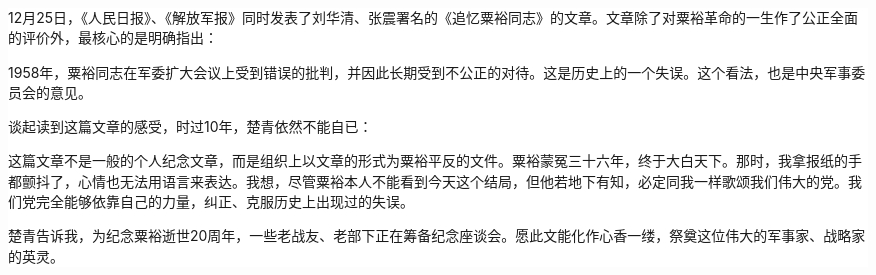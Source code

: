 
12月25日，《人民日报》、《解放军报》同时发表了刘华清、张震署名的《追忆粟裕同志》的文章。文章除了对粟裕革命的一生作了公正全面的评价外，最核心的是明确指出：

1958年，粟裕同志在军委扩大会议上受到错误的批判，并因此长期受到不公正的对待。这是历史上的一个失误。这个看法，也是中央军事委员会的意见。

谈起读到这篇文章的感受，时过10年，楚青依然不能自已：


这篇文章不是一般的个人纪念文章，而是组织上以文章的形式为粟裕平反的文件。粟裕蒙冤三十六年，终于大白天下。那时，我拿报纸的手都颤抖了，心情也无法用语言来表达。我想，尽管粟裕本人不能看到今天这个结局，但他若地下有知，必定同我一样歌颂我们伟大的党。我们党完全能够依靠自己的力量，纠正、克服历史上出现过的失误。

楚青告诉我，为纪念粟裕逝世20周年，一些老战友、老部下正在筹备纪念座谈会。愿此文能化作心香一缕，祭奠这位伟大的军事家、战略家的英灵。


